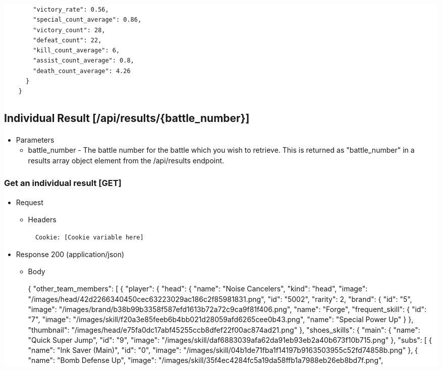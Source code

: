 		    "victory_rate": 0.56,
		    "special_count_average": 0.86,
		    "victory_count": 28,
		    "defeat_count": 22,
		    "kill_count_average": 6,
		    "assist_count_average": 0.8,
		    "death_count_average": 4.26
		  }
		}

## Individual Result [/api/results/{battle_number}]

+ Parameters
    + battle_number - The battle number for the battle which you wish to retrieve. This is returned as "battle_number" in a results array object element from the /api/results endpoint.

### <a name="GetIndividualResult"></a> Get an individual result [GET]

+ Request

    + Headers

            Cookie: [Cookie variable here]

+ Response 200 (application/json)
	
	+ Body

		{
		  "other_team_members": [
		    {
		      "player": {
		        "head": {
		          "name": "Noise Cancelers",
		          "kind": "head",
		          "image": "\/images\/head\/42d2266340450cec63223029ac186c2f85981831.png",
		          "id": "5002",
		          "rarity": 2,
		          "brand": {
		            "id": "5",
		            "image": "\/images\/brand\/b38b99b3358f587efd1613b72a72c9ca9f81f406.png",
		            "name": "Forge",
		            "frequent_skill": {
		              "id": "7",
		              "image": "\/images\/skill\/f20a3e85feeb6b4bb021d28059afd6265cee0b43.png",
		              "name": "Special Power Up"
		            }
		          },
		          "thumbnail": "\/images\/head\/e75fa0dc17abf45255ccb8dfef22f00ac874ad21.png"
		        },
		        "shoes_skills": {
		          "main": {
		            "name": "Quick Super Jump",
		            "id": "9",
		            "image": "\/images\/skill\/daf6883039afa62da91eb93eb2a40b673f10b715.png"
		          },
		          "subs": [
		            {
		              "name": "Ink Saver (Main)",
		              "id": "0",
		              "image": "\/images\/skill\/04b1de71fba1f14197b9163503955c52fd74858b.png"
		            },
		            {
		              "name": "Bomb Defense Up",
		              "image": "\/images\/skill\/35f4ec4284fc5a19da58ffb1a7988eb26eb8bd7f.png",